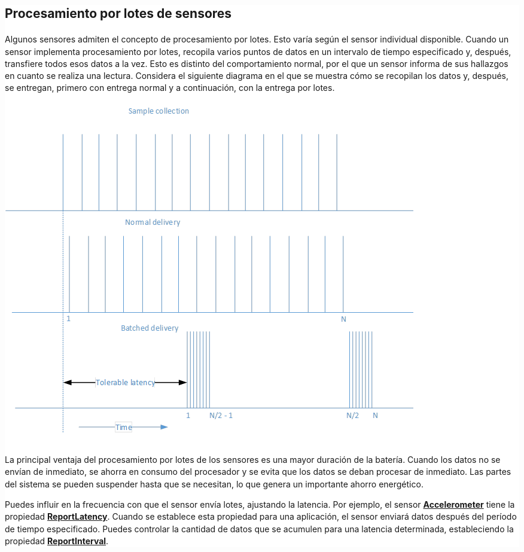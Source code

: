## <a name="sensor-batching"></a>Procesamiento por lotes de sensores

Algunos sensores admiten el concepto de procesamiento por lotes. Esto varía según el sensor individual disponible. Cuando un sensor implementa procesamiento por lotes, recopila varios puntos de datos en un intervalo de tiempo especificado y, después, transfiere todos esos datos a la vez. Esto es distinto del comportamiento normal, por el que un sensor informa de sus hallazgos en cuanto se realiza una lectura. Considera el siguiente diagrama en el que se muestra cómo se recopilan los datos y, después, se entregan, primero con entrega normal y a continuación, con la entrega por lotes.

![Colección de procesamiento por lotes de sensores](images/batchsample.png)

La principal ventaja del procesamiento por lotes de los sensores es una mayor duración de la batería. Cuando los datos no se envían de inmediato, se ahorra en consumo del procesador y se evita que los datos se deban procesar de inmediato. Las partes del sistema se pueden suspender hasta que se necesitan, lo que genera un importante ahorro energético.

Puedes influir en la frecuencia con que el sensor envía lotes, ajustando la latencia. Por ejemplo, el sensor [**Accelerometer**](https://msdn.microsoft.com/library/windows/apps/BR225687) tiene la propiedad [**ReportLatency**](https://msdn.microsoft.com/library/windows/apps/windows.devices.sensors.accelerometer.reportlatency). Cuando se establece esta propiedad para una aplicación, el sensor enviará datos después del período de tiempo especificado. Puedes controlar la cantidad de datos que se acumulen para una latencia determinada, estableciendo la propiedad [**ReportInterval**](https://msdn.microsoft.com/library/windows/apps/windows.devices.sensors.accelerometer.reportinterval).
